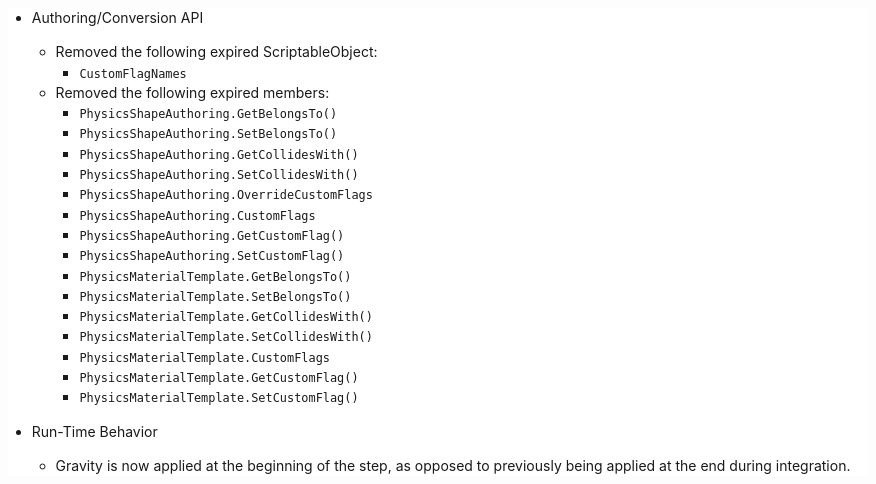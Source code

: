 * Authoring/Conversion API
    * Removed the following expired ScriptableObject:
        * `CustomFlagNames`
    * Removed the following expired members:
        * `PhysicsShapeAuthoring.GetBelongsTo()`
        * `PhysicsShapeAuthoring.SetBelongsTo()`
        * `PhysicsShapeAuthoring.GetCollidesWith()`
        * `PhysicsShapeAuthoring.SetCollidesWith()`
        * `PhysicsShapeAuthoring.OverrideCustomFlags`
        * `PhysicsShapeAuthoring.CustomFlags`
        * `PhysicsShapeAuthoring.GetCustomFlag()`
        * `PhysicsShapeAuthoring.SetCustomFlag()`
        * `PhysicsMaterialTemplate.GetBelongsTo()`
        * `PhysicsMaterialTemplate.SetBelongsTo()`
        * `PhysicsMaterialTemplate.GetCollidesWith()`
        * `PhysicsMaterialTemplate.SetCollidesWith()`
        * `PhysicsMaterialTemplate.CustomFlags`
        * `PhysicsMaterialTemplate.GetCustomFlag()`
        * `PhysicsMaterialTemplate.SetCustomFlag()`

* Run-Time Behavior
    * Gravity is now applied at the beginning of the step, as opposed to previously being applied at the end during integration.

